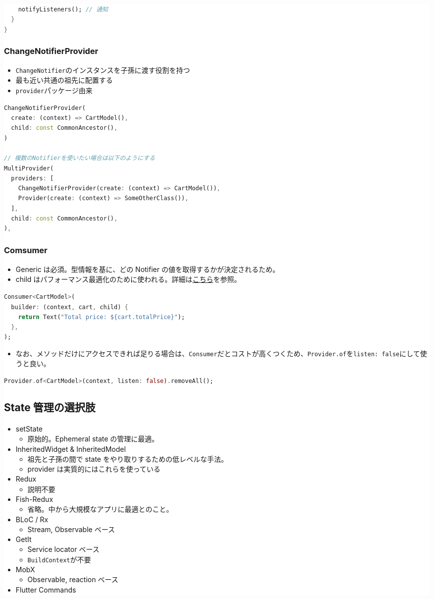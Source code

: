 ```dart
    notifyListeners(); // 通知
  }
}
```

### ChangeNotifierProvider

- `ChangeNotifier`のインスタンスを子孫に渡す役割を持つ
- 最も近い共通の祖先に配置する
- `provider`パッケージ由来

```dart
ChangeNotifierProvider(
  create: (context) => CartModel(),
  child: const CommonAncestor(),
)

// 複数のNotifierを使いたい場合は以下のようにする
MultiProvider(
  providers: [
    ChangeNotifierProvider(create: (context) => CartModel()),
    Provider(create: (context) => SomeOtherClass()),
  ],
  child: const CommonAncestor(),
),
```

### Comsumer

- Generic は必須。型情報を基に、どの Notifier の値を取得するかが決定されるため。
- child はパフォーマンス最適化のために使われる。詳細は[こちら](https://flutter.dev/docs/development/data-and-backend/state-mgmt/simple#consumer)を参照。

```dart
Consumer<CartModel>(
  builder: (context, cart, child) {
    return Text("Total price: ${cart.totalPrice}");
  },
);
```

- なお、メソッドだけにアクセスできれば足りる場合は、`Consumer`だとコストが高くつくため、`Provider.of`を`listen: false`にして使うと良い。

```dart
Provider.of<CartModel>(context, listen: false).removeAll();
```

## State 管理の選択肢

- setState
  - 原始的。Ephemeral state の管理に最適。
- InheritedWidget & InheritedModel
  - 祖先と子孫の間で state をやり取りするための低レベルな手法。
  - provider は実質的にはこれらを使っている
- Redux
  - 説明不要
- Fish-Redux
  - 省略。中から大規模なアプリに最適とのこと。
- BLoC / Rx
  - Stream, Observable ベース
- GetIt
  - Service locator ベース
  - `BuildContext`が不要
- MobX
  - Observable, reaction ベース
- Flutter Commands